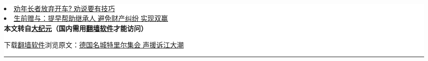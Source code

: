 <li><a href="https://github.com/1992513/djy/blob/master/gb/25/8/11/n14571447.md#1">劝年长者放弃开车? 劝说要有技巧</a></li>
<li><a href="https://github.com/1992513/djy/blob/master/gb/25/8/20/n14577575.md#1">生前赠与：提早帮助继承人 避免财产纠纷 实现双赢</a></li>
<strong>本文转自<a href="https://www.epochtimes.com">大纪元</a>（国内需用<a href="https://github.com/1992513/www/blob/master/README.md#8">翻墙软件</a>才能访问）</strong><p>下载<a href="https://github.com/1992513/www/blob/master/README.md#8">翻墙软件</a>浏览原文：<a href="https://www.epochtimes.com/gb/15/7/27/n4490104.htm">德国名城特里尔集会 声援诉江大潮</a></p><hr>